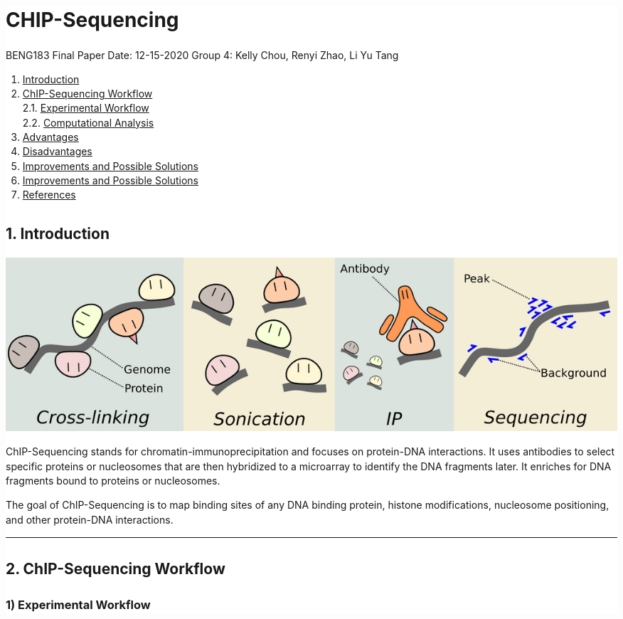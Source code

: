 # CHIP-Sequencing
BENG183 Final Paper
Date: 12-15-2020
Group 4: Kelly Chou, Renyi Zhao, Li Yu Tang

1. [Introduction](#1)
2. [ChIP-Sequencing Workflow](#2)<br>
    2.1. [Experimental Workflow](#21)<br>
    2.2. [Computational Analysis](#22)<br>
3. [Advantages](#3)
4. [Disadvantages](#4)
5. [Improvements and Possible Solutions](#5)
6. [Improvements and Possible Solutions](#6)
7. [References](#7)



## 1. Introduction<a name="1"></a>


![chip_seq pipeline](./images/Intro.png)

ChIP-Sequencing stands for chromatin-immunoprecipitation and focuses on protein-DNA interactions. It uses antibodies to select specific proteins or nucleosomes that are then hybridized to a microarray to identify the DNA fragments later. It enriches for DNA fragments bound to proteins or nucleosomes.

The goal of ChIP-Sequencing is to map binding sites of any DNA binding protein, histone modifications, nucleosome positioning, and other protein-DNA interactions.

---

## 2. ChIP-Sequencing Workflow<a name="2"></a>

### 1) Experimental Workflow<a name="21"></a>

